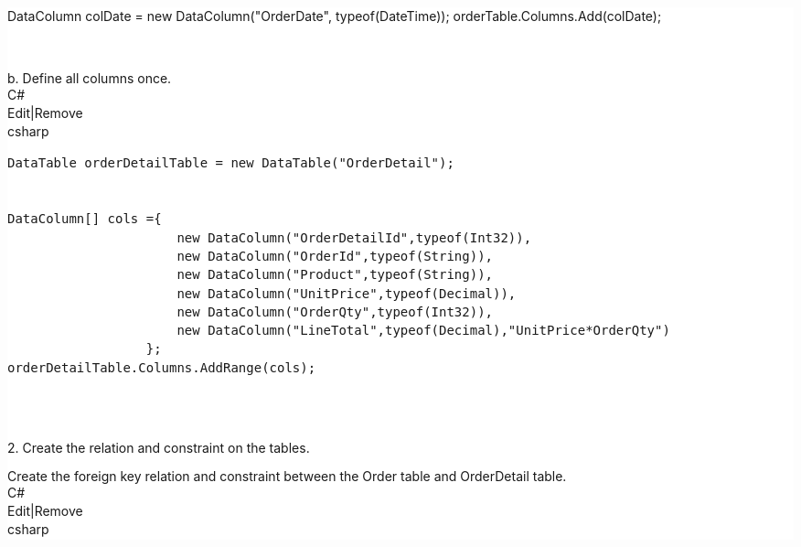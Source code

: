 
DataColumn colDate = new DataColumn(&quot;OrderDate&quot;, typeof(DateTime));
orderTable.Columns.Add(colDate);

</pre>
</div>
</div>
<div class="endscriptcode">&nbsp;</div>
<p class="MsoNormal" style="margin-bottom:.0001pt; line-height:normal; text-autospace:none">
b. Define all columns once.</p>
<div class="scriptcode">
<div class="pluginEditHolder" pluginCommand="mceScriptCode">
<div class="title"><span>C#</span></div>
<div class="pluginLinkHolder"><span class="pluginEditHolderLink">Edit</span>|<span class="pluginRemoveHolderLink">Remove</span></div>
<span class="hidden">csharp</span>

<pre id="codePreview" class="csharp">DataTable orderDetailTable = new DataTable(&quot;OrderDetail&quot;);


DataColumn[] cols ={
&nbsp;&nbsp;&nbsp;&nbsp;&nbsp;&nbsp;&nbsp;&nbsp;&nbsp;&nbsp;&nbsp;&nbsp;&nbsp;&nbsp;&nbsp;&nbsp;&nbsp;&nbsp;&nbsp;&nbsp;&nbsp; new DataColumn(&quot;OrderDetailId&quot;,typeof(Int32)),
&nbsp;&nbsp;&nbsp;&nbsp;&nbsp;&nbsp;&nbsp;&nbsp;&nbsp;&nbsp;&nbsp;&nbsp;&nbsp;&nbsp; &nbsp;&nbsp;&nbsp;&nbsp;&nbsp;&nbsp;&nbsp;new DataColumn(&quot;OrderId&quot;,typeof(String)),
&nbsp;&nbsp;&nbsp;&nbsp;&nbsp;&nbsp;&nbsp;&nbsp;&nbsp;&nbsp;&nbsp;&nbsp;&nbsp;&nbsp;&nbsp;&nbsp;&nbsp;&nbsp;&nbsp;&nbsp;&nbsp; new DataColumn(&quot;Product&quot;,typeof(String)),
&nbsp;&nbsp;&nbsp;&nbsp;&nbsp;&nbsp;&nbsp;&nbsp;&nbsp;&nbsp;&nbsp;&nbsp;&nbsp;&nbsp;&nbsp;&nbsp;&nbsp;&nbsp;&nbsp;&nbsp;&nbsp; new DataColumn(&quot;UnitPrice&quot;,typeof(Decimal)),
&nbsp;&nbsp;&nbsp;&nbsp;&nbsp;&nbsp;&nbsp;&nbsp;&nbsp;&nbsp;&nbsp;&nbsp;&nbsp;&nbsp;&nbsp;&nbsp;&nbsp;&nbsp;&nbsp;&nbsp;&nbsp; new DataColumn(&quot;OrderQty&quot;,typeof(Int32)),
&nbsp;&nbsp;&nbsp;&nbsp;&nbsp;&nbsp;&nbsp;&nbsp;&nbsp;&nbsp;&nbsp; &nbsp;&nbsp;&nbsp;&nbsp;&nbsp;&nbsp;&nbsp;&nbsp;&nbsp;&nbsp;new DataColumn(&quot;LineTotal&quot;,typeof(Decimal),&quot;UnitPrice*OrderQty&quot;)
&nbsp;&nbsp;&nbsp;&nbsp;&nbsp;&nbsp;&nbsp;&nbsp;&nbsp;&nbsp;&nbsp;&nbsp;&nbsp;&nbsp;&nbsp;&nbsp;&nbsp; };
orderDetailTable.Columns.AddRange(cols);

</pre>
</div>
</div>
<div class="endscriptcode">&nbsp;</div>
<p class="MsoNormal" style="margin-bottom:.0001pt; line-height:normal; text-autospace:none">
2. Create the relation and constraint on the tables.</p>
<p class="MsoNormal" style="margin-bottom:.0001pt; line-height:normal; text-autospace:none">
Create the foreign key relation and constraint between the Order table and OrderDetail table.</p>
<div class="scriptcode">
<div class="pluginEditHolder" pluginCommand="mceScriptCode">
<div class="title"><span>C#</span></div>
<div class="pluginLinkHolder"><span class="pluginEditHolderLink">Edit</span>|<span class="pluginRemoveHolderLink">Remove</span></div>
<span class="hidden">csharp</span>
